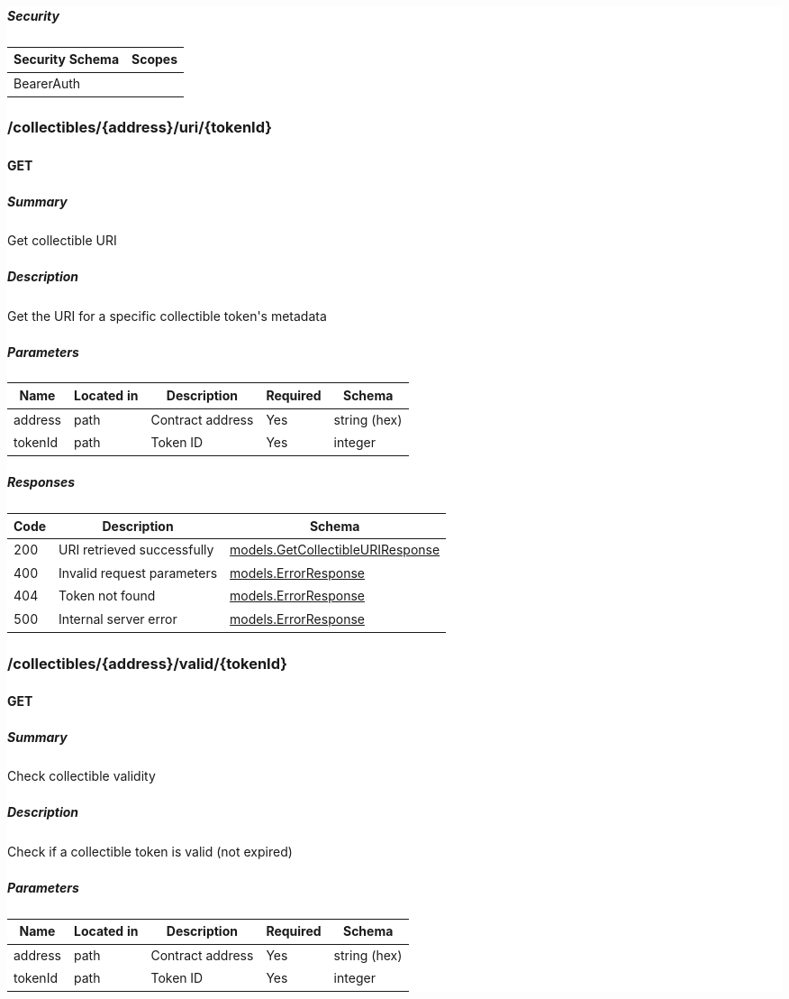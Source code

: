 ##### Security

| Security Schema | Scopes |
| --------------- | ------ |
| BearerAuth |  |

### /collectibles/{address}/uri/{tokenId}

#### GET
##### Summary

Get collectible URI

##### Description

Get the URI for a specific collectible token's metadata

##### Parameters

| Name | Located in | Description | Required | Schema |
| ---- | ---------- | ----------- | -------- | ------ |
| address | path | Contract address | Yes | string (hex) |
| tokenId | path | Token ID | Yes | integer |

##### Responses

| Code | Description | Schema |
| ---- | ----------- | ------ |
| 200 | URI retrieved successfully | [models.GetCollectibleURIResponse](#modelsgetcollectibleuriresponse) |
| 400 | Invalid request parameters | [models.ErrorResponse](#modelserrorresponse) |
| 404 | Token not found | [models.ErrorResponse](#modelserrorresponse) |
| 500 | Internal server error | [models.ErrorResponse](#modelserrorresponse) |

### /collectibles/{address}/valid/{tokenId}

#### GET
##### Summary

Check collectible validity

##### Description

Check if a collectible token is valid (not expired)

##### Parameters

| Name | Located in | Description | Required | Schema |
| ---- | ---------- | ----------- | -------- | ------ |
| address | path | Contract address | Yes | string (hex) |
| tokenId | path | Token ID | Yes | integer |
